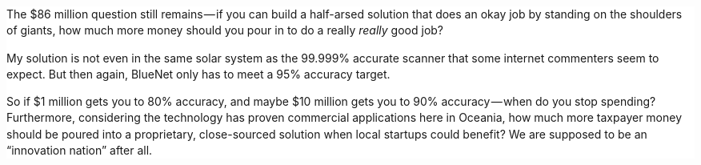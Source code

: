 The $86 million question still remains — if you can build a half-arsed solution that does an okay job by standing on the shoulders of giants, how much more money should you pour in to do a really _really_ good job?

My solution is not even in the same solar system as the 99.999% accurate scanner that some internet commenters seem to expect. But then again, BlueNet only has to meet a 95% accuracy target.

So if $1 million gets you to 80% accuracy, and maybe $10 million gets you to 90% accuracy — when do you stop spending? Furthermore, considering the technology has proven commercial applications here in Oceania, how much more taxpayer money should be poured into a proprietary, close-sourced solution when local startups could benefit? We are supposed to be an “innovation nation” after all.








